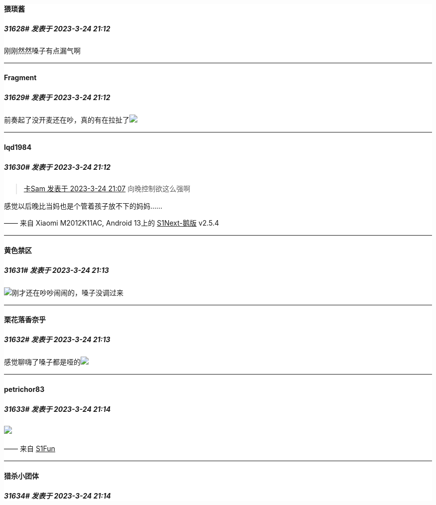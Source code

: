 ####  猥琐酱  
##### 31628#       发表于 2023-3-24 21:12

刚刚然然嗓子有点漏气啊

*****

####  Fragment  
##### 31629#       发表于 2023-3-24 21:12

前奏起了没开麦还在吵，真的有在拉扯了<img src="https://static.saraba1st.com/image/smiley/face2017/067.png" referrerpolicy="no-referrer">

*****

####  lqd1984  
##### 31630#       发表于 2023-3-24 21:12

<blockquote><a href="httphttps://bbs.saraba1st.com/2b/forum.php?mod=redirect&amp;goto=findpost&amp;pid=60212149&amp;ptid=2112416" target="_blank">卡Sam 发表于 2023-3-24 21:07</a>
向晚控制欲这么强啊</blockquote>
感觉以后晚比当妈也是个管着孩子放不下的妈妈……

—— 来自 Xiaomi M2012K11AC, Android 13上的 [S1Next-鹅版](https://github.com/ykrank/S1-Next/releases) v2.5.4

*****

####  黄色禁区  
##### 31631#       发表于 2023-3-24 21:13

<img src="https://static.saraba1st.com/image/smiley/face2017/067.png" referrerpolicy="no-referrer">刚才还在吵吵闹闹的，嗓子没调过来

*****

####  栗花落香奈乎  
##### 31632#       发表于 2023-3-24 21:13

感觉聊嗨了嗓子都是哑的<img src="https://static.saraba1st.com/image/smiley/face2017/068.png" referrerpolicy="no-referrer">

*****

####  petrichor83  
##### 31633#       发表于 2023-3-24 21:14

<img src="https://static.saraba1st.com/image/smiley/face2017/067.png" referrerpolicy="no-referrer">

—— 来自 [S1Fun](https://s1fun.koalcat.com)

*****

####  猎杀小团体  
##### 31634#       发表于 2023-3-24 21:14
